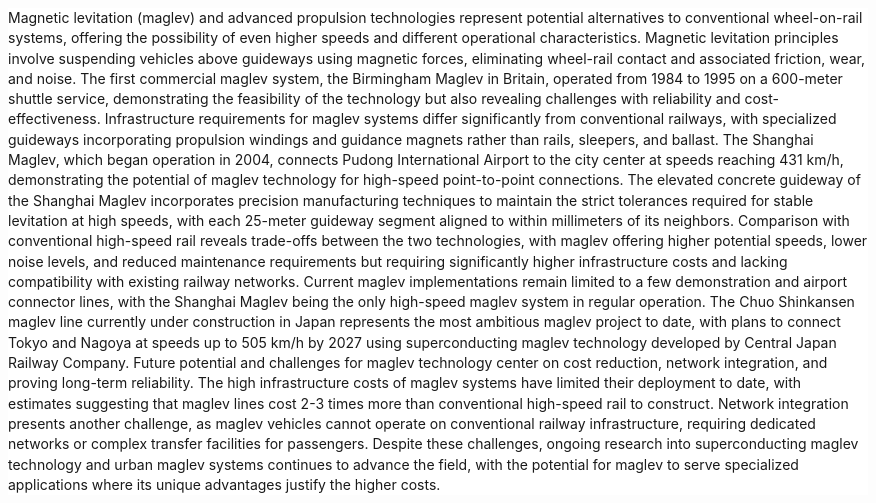 Magnetic levitation (maglev) and advanced propulsion technologies represent potential alternatives to conventional wheel-on-rail systems, offering the possibility of even higher speeds and different operational characteristics. Magnetic levitation principles involve suspending vehicles above guideways using magnetic forces, eliminating wheel-rail contact and associated friction, wear, and noise. The first commercial maglev system, the Birmingham Maglev in Britain, operated from 1984 to 1995 on a 600-meter shuttle service, demonstrating the feasibility of the technology but also revealing challenges with reliability and cost-effectiveness. Infrastructure requirements for maglev systems differ significantly from conventional railways, with specialized guideways incorporating propulsion windings and guidance magnets rather than rails, sleepers, and ballast. The Shanghai Maglev, which began operation in 2004, connects Pudong International Airport to the city center at speeds reaching 431 km/h, demonstrating the potential of maglev technology for high-speed point-to-point connections. The elevated concrete guideway of the Shanghai Maglev incorporates precision manufacturing techniques to maintain the strict tolerances required for stable levitation at high speeds, with each 25-meter guideway segment aligned to within millimeters of its neighbors. Comparison with conventional high-speed rail reveals trade-offs between the two technologies, with maglev offering higher potential speeds, lower noise levels, and reduced maintenance requirements but requiring significantly higher infrastructure costs and lacking compatibility with existing railway networks. Current maglev implementations remain limited to a few demonstration and airport connector lines, with the Shanghai Maglev being the only high-speed maglev system in regular operation. The Chuo Shinkansen maglev line currently under construction in Japan represents the most ambitious maglev project to date, with plans to connect Tokyo and Nagoya at speeds up to 505 km/h by 2027 using superconducting maglev technology developed by Central Japan Railway Company. Future potential and challenges for maglev technology center on cost reduction, network integration, and proving long-term reliability. The high infrastructure costs of maglev systems have limited their deployment to date, with estimates suggesting that maglev lines cost 2-3 times more than conventional high-speed rail to construct. Network integration presents another challenge, as maglev vehicles cannot operate on conventional railway infrastructure, requiring dedicated networks or complex transfer facilities for passengers. Despite these challenges, ongoing research into superconducting maglev technology and urban maglev systems continues to advance the field, with the potential for maglev to serve specialized applications where its unique advantages justify the higher costs.
